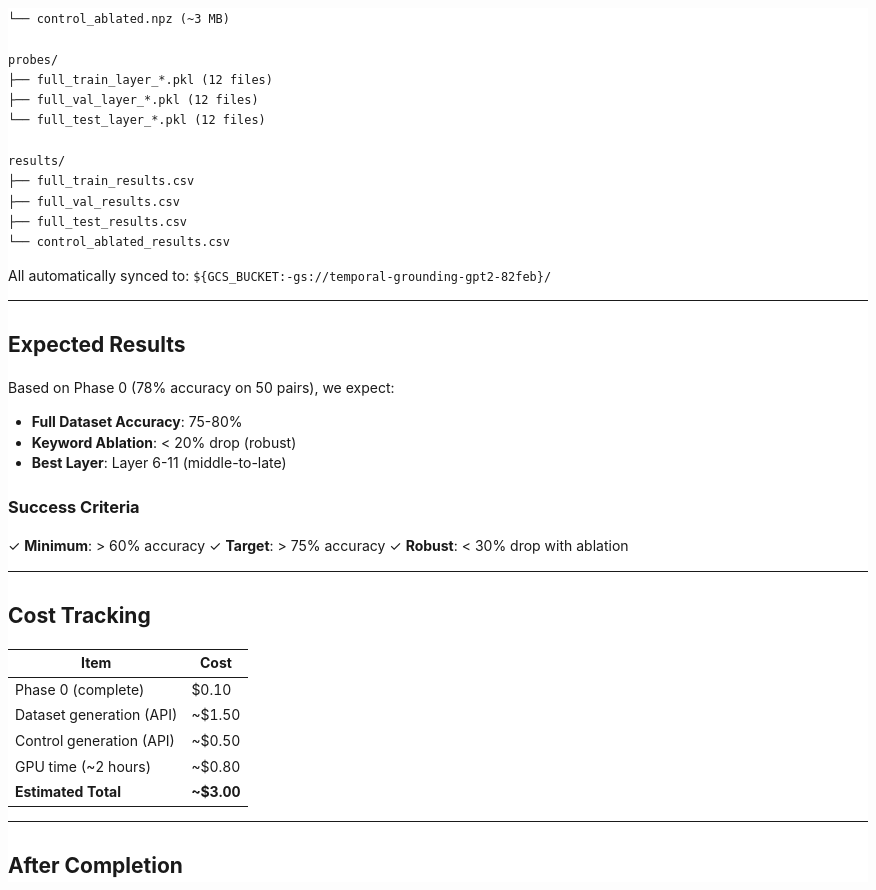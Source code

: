 ```
└── control_ablated.npz (~3 MB)

probes/
├── full_train_layer_*.pkl (12 files)
├── full_val_layer_*.pkl (12 files)
└── full_test_layer_*.pkl (12 files)

results/
├── full_train_results.csv
├── full_val_results.csv
├── full_test_results.csv
└── control_ablated_results.csv
```

All automatically synced to: `${GCS_BUCKET:-gs://temporal-grounding-gpt2-82feb}/`

---

## Expected Results

Based on Phase 0 (78% accuracy on 50 pairs), we expect:

- **Full Dataset Accuracy**: 75-80%
- **Keyword Ablation**: < 20% drop (robust)
- **Best Layer**: Layer 6-11 (middle-to-late)

### Success Criteria

✓ **Minimum**: > 60% accuracy
✓ **Target**: > 75% accuracy
✓ **Robust**: < 30% drop with ablation

---

## Cost Tracking

| Item | Cost |
|------|------|
| Phase 0 (complete) | $0.10 |
| Dataset generation (API) | ~$1.50 |
| Control generation (API) | ~$0.50 |
| GPU time (~2 hours) | ~$0.80 |
| **Estimated Total** | **~$3.00** |

---

## After Completion
